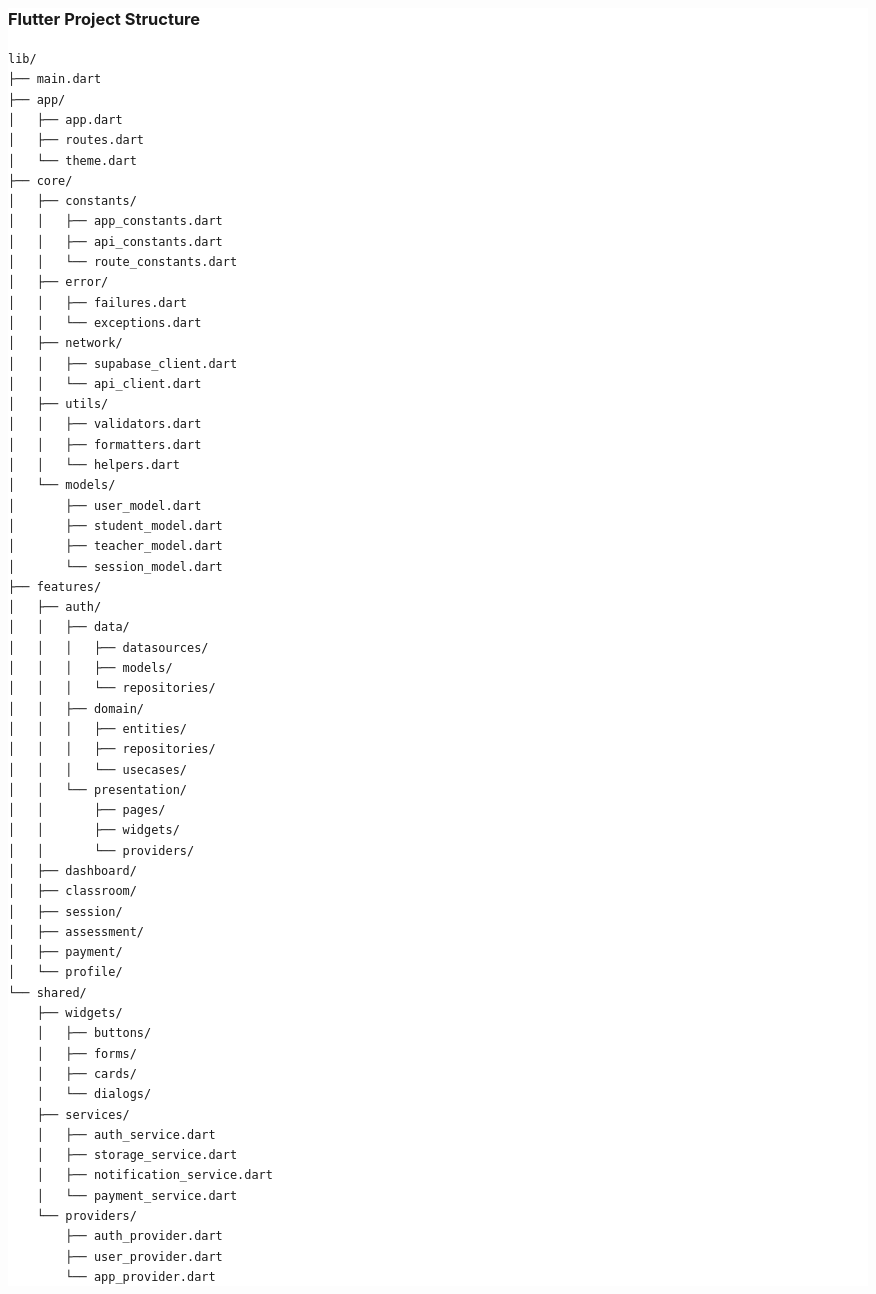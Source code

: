### Flutter Project Structure
```
lib/
├── main.dart
├── app/
│   ├── app.dart
│   ├── routes.dart
│   └── theme.dart
├── core/
│   ├── constants/
│   │   ├── app_constants.dart
│   │   ├── api_constants.dart
│   │   └── route_constants.dart
│   ├── error/
│   │   ├── failures.dart
│   │   └── exceptions.dart
│   ├── network/
│   │   ├── supabase_client.dart
│   │   └── api_client.dart
│   ├── utils/
│   │   ├── validators.dart
│   │   ├── formatters.dart
│   │   └── helpers.dart
│   └── models/
│       ├── user_model.dart
│       ├── student_model.dart
│       ├── teacher_model.dart
│       └── session_model.dart
├── features/
│   ├── auth/
│   │   ├── data/
│   │   │   ├── datasources/
│   │   │   ├── models/
│   │   │   └── repositories/
│   │   ├── domain/
│   │   │   ├── entities/
│   │   │   ├── repositories/
│   │   │   └── usecases/
│   │   └── presentation/
│   │       ├── pages/
│   │       ├── widgets/
│   │       └── providers/
│   ├── dashboard/
│   ├── classroom/
│   ├── session/
│   ├── assessment/
│   ├── payment/
│   └── profile/
└── shared/
    ├── widgets/
    │   ├── buttons/
    │   ├── forms/
    │   ├── cards/
    │   └── dialogs/
    ├── services/
    │   ├── auth_service.dart
    │   ├── storage_service.dart
    │   ├── notification_service.dart
    │   └── payment_service.dart
    └── providers/
        ├── auth_provider.dart
        ├── user_provider.dart
        └── app_provider.dart
```